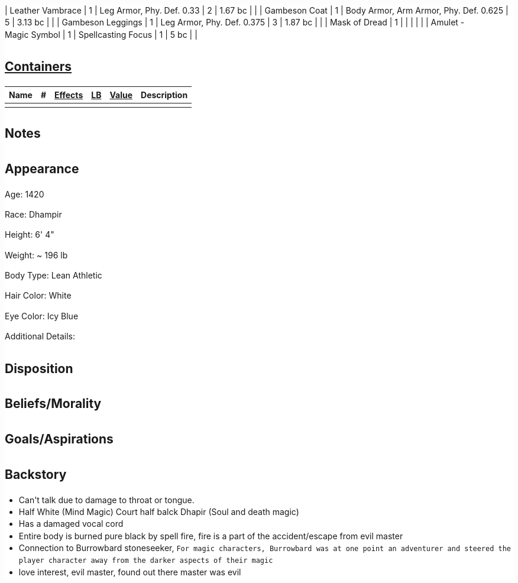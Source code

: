 | Leather Vambrace              | 1 | Leg Armor, Phy. Def. 0.33                                          |                             2                             |                   1.67 bc                   |             |
| Gambeson Coat                 | 1 | Body Armor, Arm Armor, Phy. Def. 0.625                             |                             5                             |                   3.13 bc                   |             |
| Gambeson Leggings             | 1 | Leg Armor, Phy. Def. 0.375                                         |                             3                             |                   1.87 bc                   |             |
| Mask of Dread                 | 1 |                                                                    |                                                            |                                            |             |
| Amulet - Magic Symbol        | 1 | Spellcasting Focus                                                 |                             1                             |                    5 bc                    |             |

## [Containers](./../../../../../CoreRules/AdvancedRules/Containers.md)

| Name | # | [Effects](./../../../../../../README.md#effect-rules) | [LB](./../../../../../CoreRules/AdvancedRules/CarryWeight.md) | [Value](./../../../Items/ItemShop.md#currency) | Description |
| ---- | :-: | ------------------------------------------------------------------ | :--------------------------------------------------------: | :-----------------------------------------: | ----------- |
|      |  |                                                                    |                                                            |                                            |             |

## Notes

## Appearance

Age: 1420

Race: Dhampir

Height: 6' 4"

Weight: ~ 196 lb

Body Type: Lean Athletic

Hair Color: White

Eye Color: Icy Blue

Additional Details:

## Disposition

## Beliefs/Morality

## Goals/Aspirations

## Backstory

- Can't talk due to damage to throat or tongue.
- Half White (Mind Magic) Court half balck Dhapir (Soul and death magic)
- Has a damaged vocal cord
- Entire body is burned pure black by spell fire, fire is a part of the accident/escape from evil master
- Connection to Burrowbard stoneseeker, `For magic characters, Burrowbard was at one point an adventurer and steered the player character away from the darker aspects of their magic`
- love interest, evil master, found out there master was evil

